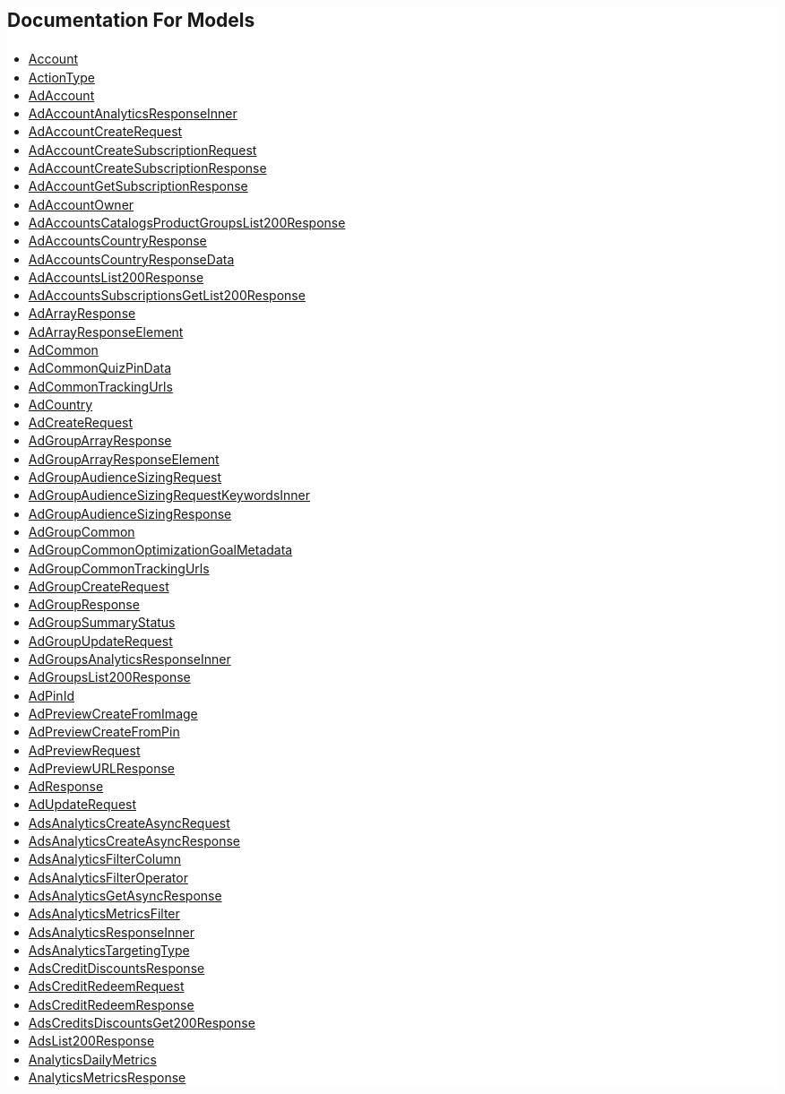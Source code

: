 
## Documentation For Models

 - [Account](docs/Model/Account.md)
 - [ActionType](docs/Model/ActionType.md)
 - [AdAccount](docs/Model/AdAccount.md)
 - [AdAccountAnalyticsResponseInner](docs/Model/AdAccountAnalyticsResponseInner.md)
 - [AdAccountCreateRequest](docs/Model/AdAccountCreateRequest.md)
 - [AdAccountCreateSubscriptionRequest](docs/Model/AdAccountCreateSubscriptionRequest.md)
 - [AdAccountCreateSubscriptionResponse](docs/Model/AdAccountCreateSubscriptionResponse.md)
 - [AdAccountGetSubscriptionResponse](docs/Model/AdAccountGetSubscriptionResponse.md)
 - [AdAccountOwner](docs/Model/AdAccountOwner.md)
 - [AdAccountsCatalogsProductGroupsList200Response](docs/Model/AdAccountsCatalogsProductGroupsList200Response.md)
 - [AdAccountsCountryResponse](docs/Model/AdAccountsCountryResponse.md)
 - [AdAccountsCountryResponseData](docs/Model/AdAccountsCountryResponseData.md)
 - [AdAccountsList200Response](docs/Model/AdAccountsList200Response.md)
 - [AdAccountsSubscriptionsGetList200Response](docs/Model/AdAccountsSubscriptionsGetList200Response.md)
 - [AdArrayResponse](docs/Model/AdArrayResponse.md)
 - [AdArrayResponseElement](docs/Model/AdArrayResponseElement.md)
 - [AdCommon](docs/Model/AdCommon.md)
 - [AdCommonQuizPinData](docs/Model/AdCommonQuizPinData.md)
 - [AdCommonTrackingUrls](docs/Model/AdCommonTrackingUrls.md)
 - [AdCountry](docs/Model/AdCountry.md)
 - [AdCreateRequest](docs/Model/AdCreateRequest.md)
 - [AdGroupArrayResponse](docs/Model/AdGroupArrayResponse.md)
 - [AdGroupArrayResponseElement](docs/Model/AdGroupArrayResponseElement.md)
 - [AdGroupAudienceSizingRequest](docs/Model/AdGroupAudienceSizingRequest.md)
 - [AdGroupAudienceSizingRequestKeywordsInner](docs/Model/AdGroupAudienceSizingRequestKeywordsInner.md)
 - [AdGroupAudienceSizingResponse](docs/Model/AdGroupAudienceSizingResponse.md)
 - [AdGroupCommon](docs/Model/AdGroupCommon.md)
 - [AdGroupCommonOptimizationGoalMetadata](docs/Model/AdGroupCommonOptimizationGoalMetadata.md)
 - [AdGroupCommonTrackingUrls](docs/Model/AdGroupCommonTrackingUrls.md)
 - [AdGroupCreateRequest](docs/Model/AdGroupCreateRequest.md)
 - [AdGroupResponse](docs/Model/AdGroupResponse.md)
 - [AdGroupSummaryStatus](docs/Model/AdGroupSummaryStatus.md)
 - [AdGroupUpdateRequest](docs/Model/AdGroupUpdateRequest.md)
 - [AdGroupsAnalyticsResponseInner](docs/Model/AdGroupsAnalyticsResponseInner.md)
 - [AdGroupsList200Response](docs/Model/AdGroupsList200Response.md)
 - [AdPinId](docs/Model/AdPinId.md)
 - [AdPreviewCreateFromImage](docs/Model/AdPreviewCreateFromImage.md)
 - [AdPreviewCreateFromPin](docs/Model/AdPreviewCreateFromPin.md)
 - [AdPreviewRequest](docs/Model/AdPreviewRequest.md)
 - [AdPreviewURLResponse](docs/Model/AdPreviewURLResponse.md)
 - [AdResponse](docs/Model/AdResponse.md)
 - [AdUpdateRequest](docs/Model/AdUpdateRequest.md)
 - [AdsAnalyticsCreateAsyncRequest](docs/Model/AdsAnalyticsCreateAsyncRequest.md)
 - [AdsAnalyticsCreateAsyncResponse](docs/Model/AdsAnalyticsCreateAsyncResponse.md)
 - [AdsAnalyticsFilterColumn](docs/Model/AdsAnalyticsFilterColumn.md)
 - [AdsAnalyticsFilterOperator](docs/Model/AdsAnalyticsFilterOperator.md)
 - [AdsAnalyticsGetAsyncResponse](docs/Model/AdsAnalyticsGetAsyncResponse.md)
 - [AdsAnalyticsMetricsFilter](docs/Model/AdsAnalyticsMetricsFilter.md)
 - [AdsAnalyticsResponseInner](docs/Model/AdsAnalyticsResponseInner.md)
 - [AdsAnalyticsTargetingType](docs/Model/AdsAnalyticsTargetingType.md)
 - [AdsCreditDiscountsResponse](docs/Model/AdsCreditDiscountsResponse.md)
 - [AdsCreditRedeemRequest](docs/Model/AdsCreditRedeemRequest.md)
 - [AdsCreditRedeemResponse](docs/Model/AdsCreditRedeemResponse.md)
 - [AdsCreditsDiscountsGet200Response](docs/Model/AdsCreditsDiscountsGet200Response.md)
 - [AdsList200Response](docs/Model/AdsList200Response.md)
 - [AnalyticsDailyMetrics](docs/Model/AnalyticsDailyMetrics.md)
 - [AnalyticsMetricsResponse](docs/Model/AnalyticsMetricsResponse.md)